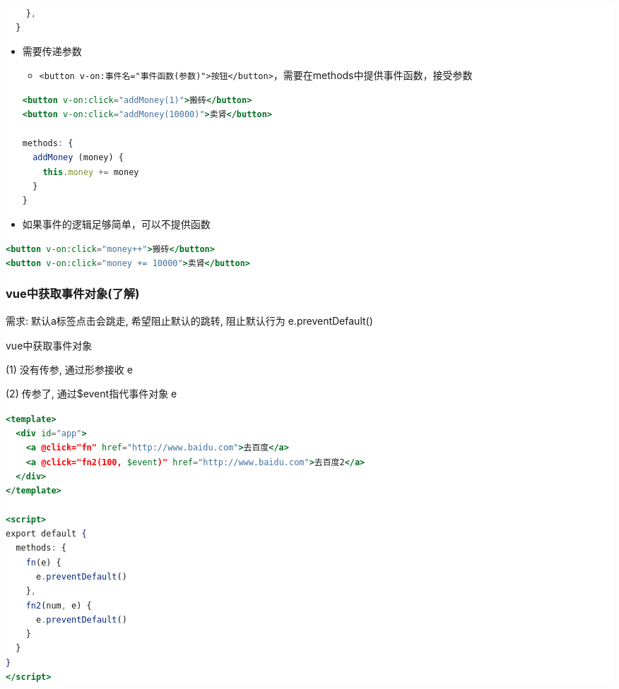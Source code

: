   ```jsx
      },
    }
  ```

+ 需要传递参数

  + `<button v-on:事件名="事件函数(参数)">按钮</button>`，需要在methods中提供事件函数，接受参数

  ```jsx
  <button v-on:click="addMoney(1)">搬砖</button>
  <button v-on:click="addMoney(10000)">卖肾</button>
  
  methods: {
    addMoney (money) {
      this.money += money
    }
  }
  ```

+ 如果事件的逻辑足够简单，可以不提供函数

```jsx
<button v-on:click="money++">搬砖</button>
<button v-on:click="money += 10000">卖肾</button>
```

### vue中获取事件对象(了解)

需求: 默认a标签点击会跳走,  希望阻止默认的跳转, 阻止默认行为  e.preventDefault()

vue中获取事件对象

(1) 没有传参, 通过形参接收 e

(2) 传参了, 通过$event指代事件对象 e

```jsx
<template>
  <div id="app">
    <a @click="fn" href="http://www.baidu.com">去百度</a>
    <a @click="fn2(100, $event)" href="http://www.baidu.com">去百度2</a>
  </div>
</template>

<script>
export default {
  methods: {
    fn(e) {
      e.preventDefault()
    },
    fn2(num, e) {
      e.preventDefault()
    }
  }
}
</script>
```
